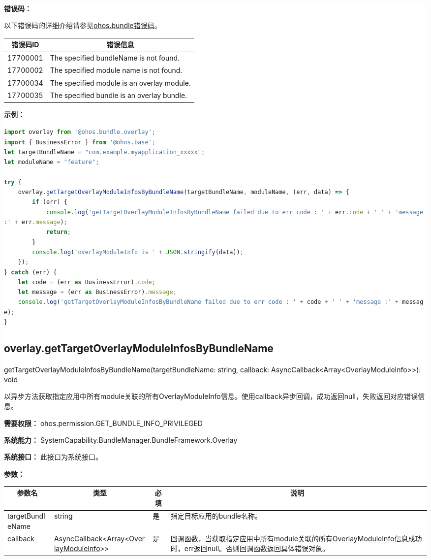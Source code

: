 **错误码：**

以下错误码的详细介绍请参见[ohos.bundle错误码](errorcode-bundle.md)。

| 错误码ID | 错误信息                                |
| ------ | -------------------------------------- |
| 17700001 | The specified bundleName is not found. |
| 17700002 | The specified module name is not found. |
| 17700034 | The specified module is an overlay module. |
| 17700035 | The specified bundle is an overlay bundle. |

**示例：**

```ts
import overlay from '@ohos.bundle.overlay';
import { BusinessError } from '@ohos.base';
let targetBundleName = "com.example.myapplication_xxxxx";
let moduleName = "feature";

try {
    overlay.getTargetOverlayModuleInfosByBundleName(targetBundleName, moduleName, (err, data) => {
        if (err) {
            console.log('getTargetOverlayModuleInfosByBundleName failed due to err code : ' + err.code + ' ' + 'message :' + err.message);
            return;
        }
        console.log('overlayModuleInfo is ' + JSON.stringify(data));
    });
} catch (err) {
    let code = (err as BusinessError).code;
    let message = (err as BusinessError).message;
    console.log('getTargetOverlayModuleInfosByBundleName failed due to err code : ' + code + ' ' + 'message :' + message);
}
```

## overlay.getTargetOverlayModuleInfosByBundleName

getTargetOverlayModuleInfosByBundleName(targetBundleName: string, callback: AsyncCallback&lt;Array&lt;OverlayModuleInfo&gt;&gt;): void

以异步方法获取指定应用中所有module关联的所有OverlayModuleInfo信息。使用callback异步回调，成功返回null，失败返回对应错误信息。

**需要权限：** ohos.permission.GET_BUNDLE_INFO_PRIVILEGED

**系统能力：** SystemCapability.BundleManager.BundleFramework.Overlay

**系统接口：**  此接口为系统接口。

**参数：**

| 参数名       | 类型     | 必填   | 说明                                    |
| ----------- | ------ | ---- | --------------------------------------- |
| targetBundleName | string | 是    | 指定目标应用的bundle名称。                    |
| callback    | AsyncCallback\<Array\<[OverlayModuleInfo](js-apis-bundleManager-overlayModuleInfo.md)>> | 是    | 回调函数，当获取指定应用中所有module关联的所有[OverlayModuleInfo](js-apis-bundleManager-overlayModuleInfo.md)信息成功时，err返回null。否则回调函数返回具体错误对象。                   |
